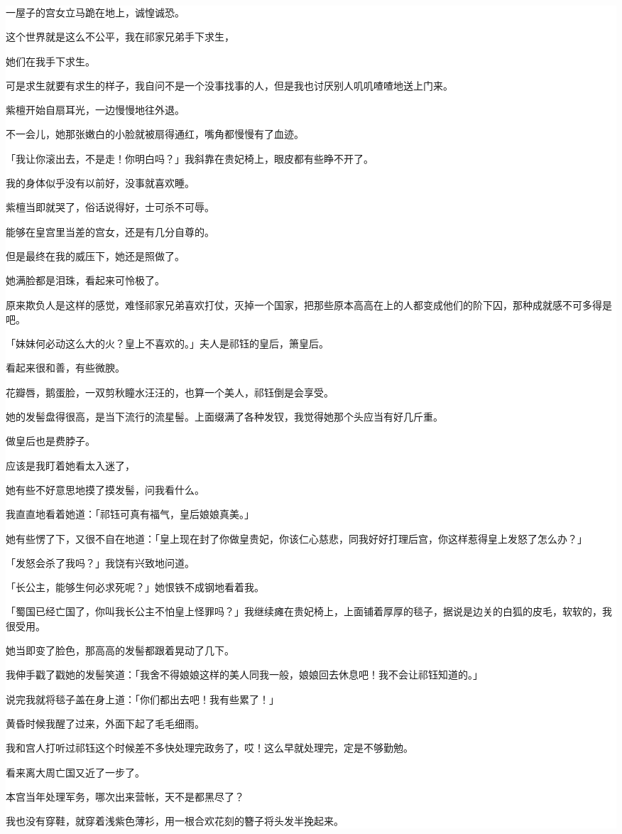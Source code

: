 一屋子的宫女立马跪在地上，诚惶诚恐。

这个世界就是这么不公平，我在祁家兄弟手下求生，

她们在我手下求生。

可是求生就要有求生的样子，我自问不是一个没事找事的人，但是我也讨厌别人叽叽喳喳地送上门来。

紫檀开始自扇耳光，一边慢慢地往外退。

不一会儿，她那张嫩白的小脸就被扇得通红，嘴角都慢慢有了血迹。

「我让你滚出去，不是走！你明白吗？」我斜靠在贵妃椅上，眼皮都有些睁不开了。

我的身体似乎没有以前好，没事就喜欢睡。

紫檀当即就哭了，俗话说得好，士可杀不可辱。

能够在皇宫里当差的宫女，还是有几分自尊的。

但是最终在我的威压下，她还是照做了。

她满脸都是泪珠，看起来可怜极了。

原来欺负人是这样的感觉，难怪祁家兄弟喜欢打仗，灭掉一个国家，把那些原本高高在上的人都变成他们的阶下囚，那种成就感不可多得是吧。

「妹妹何必动这么大的火？皇上不喜欢的。」夫人是祁钰的皇后，箫皇后。

看起来很和善，有些微腴。

花瓣唇，鹅蛋脸，一双剪秋瞳水汪汪的，也算一个美人，祁钰倒是会享受。

她的发髻盘得很高，是当下流行的流星髻。上面缀满了各种发钗，我觉得她那个头应当有好几斤重。

做皇后也是费脖子。

应该是我盯着她看太入迷了，

她有些不好意思地摸了摸发髻，问我看什么。

我直直地看着她道：「祁钰可真有福气，皇后娘娘真美。」

她有些愣了下，又很不自在地道：「皇上现在封了你做皇贵妃，你该仁心慈悲，同我好好打理后宫，你这样惹得皇上发怒了怎么办？」

「发怒会杀了我吗？」我饶有兴致地问道。

「长公主，能够生何必求死呢？」她恨铁不成钢地看着我。

「蜀国已经亡国了，你叫我长公主不怕皇上怪罪吗？」我继续瘫在贵妃椅上，上面铺着厚厚的毯子，据说是边关的白狐的皮毛，软软的，我很受用。

她当即变了脸色，那高高的发髻都跟着晃动了几下。

我伸手戳了戳她的发髻笑道：「我舍不得娘娘这样的美人同我一般，娘娘回去休息吧！我不会让祁钰知道的。」

说完我就将毯子盖在身上道：「你们都出去吧！我有些累了！」

黄昏时候我醒了过来，外面下起了毛毛细雨。

我和宫人打听过祁钰这个时候差不多快处理完政务了，哎！这么早就处理完，定是不够勤勉。

看来离大周亡国又近了一步了。

本宫当年处理军务，哪次出来营帐，天不是都黑尽了？

我也没有穿鞋，就穿着浅紫色薄衫，用一根合欢花刻的簪子将头发半挽起来。
